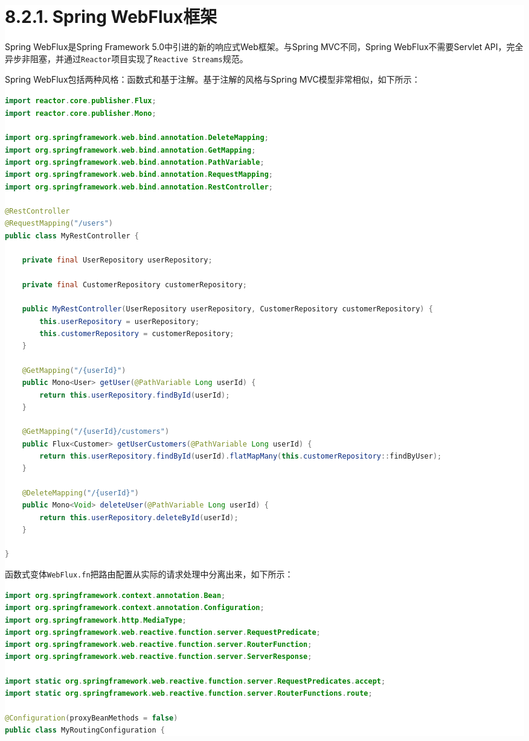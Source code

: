 # 8.2.1. Spring WebFlux框架

Spring WebFlux是Spring Framework 5.0中引进的新的响应式Web框架。与Spring MVC不同，Spring WebFlux不需要Servlet API，完全异步非阻塞，并通过`Reactor`项目实现了`Reactive Streams`规范。

Spring WebFlux包括两种风格：函数式和基于注解。基于注解的风格与Spring MVC模型非常相似，如下所示：

```java
import reactor.core.publisher.Flux;
import reactor.core.publisher.Mono;

import org.springframework.web.bind.annotation.DeleteMapping;
import org.springframework.web.bind.annotation.GetMapping;
import org.springframework.web.bind.annotation.PathVariable;
import org.springframework.web.bind.annotation.RequestMapping;
import org.springframework.web.bind.annotation.RestController;

@RestController
@RequestMapping("/users")
public class MyRestController {

    private final UserRepository userRepository;

    private final CustomerRepository customerRepository;

    public MyRestController(UserRepository userRepository, CustomerRepository customerRepository) {
        this.userRepository = userRepository;
        this.customerRepository = customerRepository;
    }

    @GetMapping("/{userId}")
    public Mono<User> getUser(@PathVariable Long userId) {
        return this.userRepository.findById(userId);
    }

    @GetMapping("/{userId}/customers")
    public Flux<Customer> getUserCustomers(@PathVariable Long userId) {
        return this.userRepository.findById(userId).flatMapMany(this.customerRepository::findByUser);
    }

    @DeleteMapping("/{userId}")
    public Mono<Void> deleteUser(@PathVariable Long userId) {
        return this.userRepository.deleteById(userId);
    }

}
```

函数式变体`WebFlux.fn`把路由配置从实际的请求处理中分离出来，如下所示：

```java
import org.springframework.context.annotation.Bean;
import org.springframework.context.annotation.Configuration;
import org.springframework.http.MediaType;
import org.springframework.web.reactive.function.server.RequestPredicate;
import org.springframework.web.reactive.function.server.RouterFunction;
import org.springframework.web.reactive.function.server.ServerResponse;

import static org.springframework.web.reactive.function.server.RequestPredicates.accept;
import static org.springframework.web.reactive.function.server.RouterFunctions.route;

@Configuration(proxyBeanMethods = false)
public class MyRoutingConfiguration {

```
